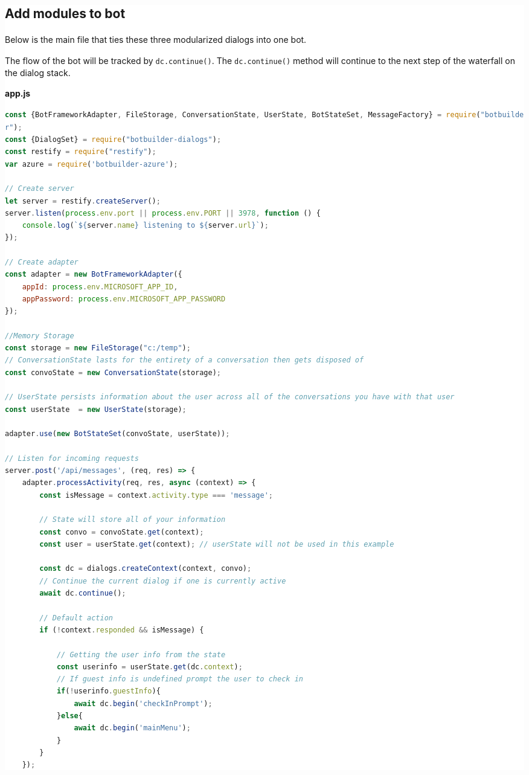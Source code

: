 ## Add modules to bot

Below is the main file that ties these three modularized dialogs into one bot.

The flow of the bot will be tracked by `dc.continue()`. The `dc.continue()` method will continue to the next step of the waterfall on the dialog stack.

**app.js**
```JavaScript
const {BotFrameworkAdapter, FileStorage, ConversationState, UserState, BotStateSet, MessageFactory} = require("botbuilder");
const {DialogSet} = require("botbuilder-dialogs");
const restify = require("restify");
var azure = require('botbuilder-azure'); 

// Create server
let server = restify.createServer();
server.listen(process.env.port || process.env.PORT || 3978, function () {
    console.log(`${server.name} listening to ${server.url}`);
});

// Create adapter
const adapter = new BotFrameworkAdapter({
    appId: process.env.MICROSOFT_APP_ID,
    appPassword: process.env.MICROSOFT_APP_PASSWORD
});

//Memory Storage
const storage = new FileStorage("c:/temp");
// ConversationState lasts for the entirety of a conversation then gets disposed of
const convoState = new ConversationState(storage);

// UserState persists information about the user across all of the conversations you have with that user
const userState  = new UserState(storage);

adapter.use(new BotStateSet(convoState, userState));

// Listen for incoming requests 
server.post('/api/messages', (req, res) => {
    adapter.processActivity(req, res, async (context) => {
        const isMessage = context.activity.type === 'message';

        // State will store all of your information 
        const convo = convoState.get(context);
        const user = userState.get(context); // userState will not be used in this example

        const dc = dialogs.createContext(context, convo);
        // Continue the current dialog if one is currently active
        await dc.continue(); 

        // Default action
        if (!context.responded && isMessage) {

            // Getting the user info from the state
            const userinfo = userState.get(dc.context); 
            // If guest info is undefined prompt the user to check in
            if(!userinfo.guestInfo){
                await dc.begin('checkInPrompt');
            }else{
                await dc.begin('mainMenu'); 
            }           
        }
    });
```